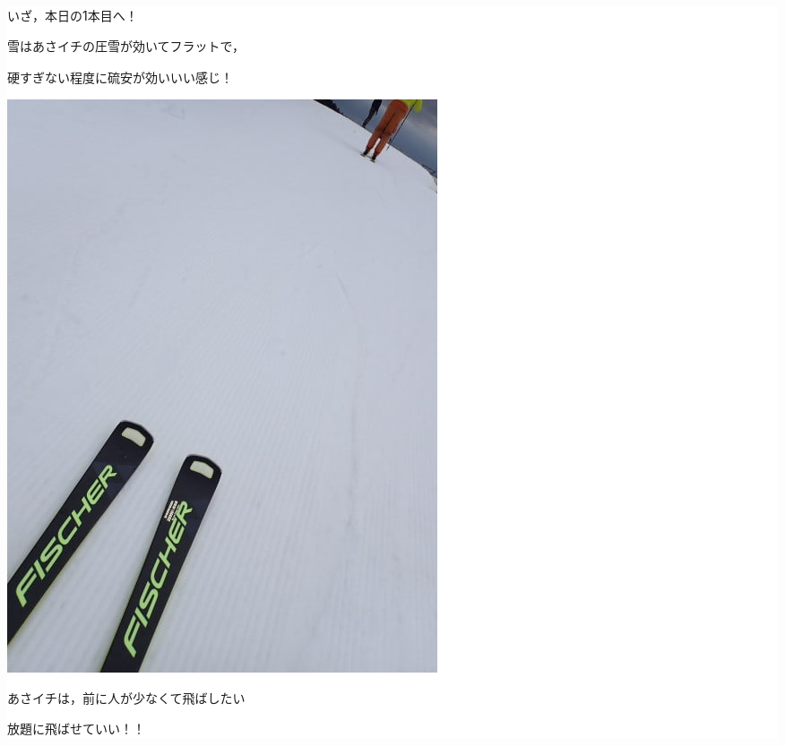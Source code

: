 





いざ，本日の1本目へ！


雪はあさイチの圧雪が効いてフラットで，


硬すぎない程度に硫安が効いいい感じ！




![0995a2df7e4ff2f98db947003fc52404.jpg](images/0995a2df7e4ff2f98db947003fc52404.jpg)







あさイチは，前に人が少なくて飛ばしたい


放題に飛ばせていい！！
